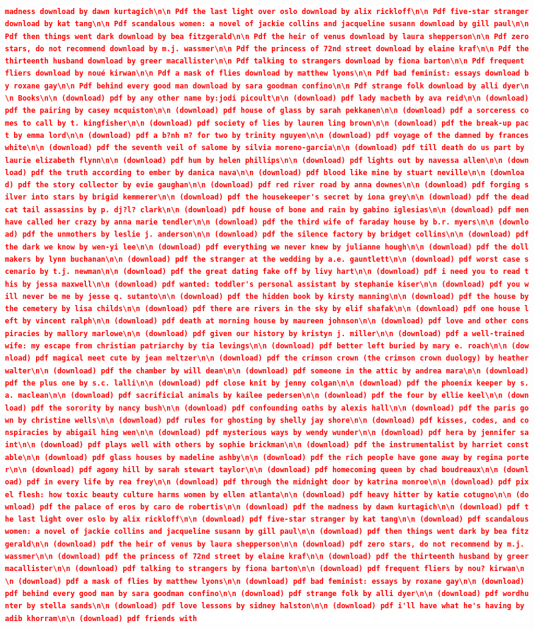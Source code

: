 ```json
madness download by dawn kurtagich\n\n Pdf the last light over oslo download by alix rickloff\n\n Pdf five-star stranger download by kat tang\n\n Pdf scandalous women: a novel of jackie collins and jacqueline susann download by gill paul\n\n Pdf then things went dark download by bea fitzgerald\n\n Pdf the heir of venus download by laura shepperson\n\n Pdf zero stars, do not recommend download by m.j. wassmer\n\n Pdf the princess of 72nd street download by elaine kraf\n\n Pdf the thirteenth husband download by greer macallister\n\n Pdf talking to strangers download by fiona barton\n\n Pdf frequent fliers download by noué kirwan\n\n Pdf a mask of flies download by matthew lyons\n\n Pdf bad feminist: essays download by roxane gay\n\n Pdf behind every good man download by sara goodman confino\n\n Pdf strange folk download by alli dyer\n\n Books\n\n (download) pdf by any other name by:jodi picoult\n\n (download) pdf lady macbeth by ava reid\n\n (download) pdf the pairing by casey mcquiston\n\n (download) pdf house of glass by sarah pekkanen\n\n (download) pdf a sorceress comes to call by t. kingfisher\n\n (download) pdf society of lies by lauren ling brown\n\n (download) pdf the break-up pact by emma lord\n\n (download) pdf a b?nh m? for two by trinity nguyen\n\n (download) pdf voyage of the damned by frances white\n\n (download) pdf the seventh veil of salome by silvia moreno-garcia\n\n (download) pdf till death do us part by laurie elizabeth flynn\n\n (download) pdf hum by helen phillips\n\n (download) pdf lights out by navessa allen\n\n (download) pdf the truth according to ember by danica nava\n\n (download) pdf blood like mine by stuart neville\n\n (download) pdf the story collector by evie gaughan\n\n (download) pdf red river road by anna downes\n\n (download) pdf forging silver into stars by brigid kemmerer\n\n (download) pdf the housekeeper's secret by iona grey\n\n (download) pdf the dead cat tail assassins by p. dj?l? clark\n\n (download) pdf house of bone and rain by gabino iglesias\n\n (download) pdf men have called her crazy by anna marie tendler\n\n (download) pdf the third wife of faraday house by b.r. myers\n\n (download) pdf the unmothers by leslie j. anderson\n\n (download) pdf the silence factory by bridget collins\n\n (download) pdf the dark we know by wen-yi lee\n\n (download) pdf everything we never knew by julianne hough\n\n (download) pdf the dollmakers by lynn buchanan\n\n (download) pdf the stranger at the wedding by a.e. gauntlett\n\n (download) pdf worst case scenario by t.j. newman\n\n (download) pdf the great dating fake off by livy hart\n\n (download) pdf i need you to read this by jessa maxwell\n\n (download) pdf wanted: toddler's personal assistant by stephanie kiser\n\n (download) pdf you will never be me by jesse q. sutanto\n\n (download) pdf the hidden book by kirsty manning\n\n (download) pdf the house by the cemetery by lisa childs\n\n (download) pdf there are rivers in the sky by elif shafak\n\n (download) pdf one house left by vincent ralph\n\n (download) pdf death at morning house by maureen johnson\n\n (download) pdf love and other conspiracies by mallory marlowe\n\n (download) pdf given our history by kristyn j. miller\n\n (download) pdf a well-trained wife: my escape from christian patriarchy by tia levings\n\n (download) pdf better left buried by mary e. roach\n\n (download) pdf magical meet cute by jean meltzer\n\n (download) pdf the crimson crown (the crimson crown duology) by heather walter\n\n (download) pdf the chamber by will dean\n\n (download) pdf someone in the attic by andrea mara\n\n (download) pdf the plus one by s.c. lalli\n\n (download) pdf close knit by jenny colgan\n\n (download) pdf the phoenix keeper by s.a. maclean\n\n (download) pdf sacrificial animals by kailee pedersen\n\n (download) pdf the four by ellie keel\n\n (download) pdf the sorority by nancy bush\n\n (download) pdf confounding oaths by alexis hall\n\n (download) pdf the paris gown by christine wells\n\n (download) pdf rules for ghosting by shelly jay shore\n\n (download) pdf kisses, codes, and conspiracies by abigail hing wen\n\n (download) pdf mysterious ways by wendy wunder\n\n (download) pdf hera by jennifer saint\n\n (download) pdf plays well with others by sophie brickman\n\n (download) pdf the instrumentalist by harriet constable\n\n (download) pdf glass houses by madeline ashby\n\n (download) pdf the rich people have gone away by regina porter\n\n (download) pdf agony hill by sarah stewart taylor\n\n (download) pdf homecoming queen by chad boudreaux\n\n (download) pdf in every life by rea frey\n\n (download) pdf through the midnight door by katrina monroe\n\n (download) pdf pixel flesh: how toxic beauty culture harms women by ellen atlanta\n\n (download) pdf heavy hitter by katie cotugno\n\n (download) pdf the palace of eros by caro de robertis\n\n (download) pdf the madness by dawn kurtagich\n\n (download) pdf the last light over oslo by alix rickloff\n\n (download) pdf five-star stranger by kat tang\n\n (download) pdf scandalous women: a novel of jackie collins and jacqueline susann by gill paul\n\n (download) pdf then things went dark by bea fitzgerald\n\n (download) pdf the heir of venus by laura shepperson\n\n (download) pdf zero stars, do not recommend by m.j. wassmer\n\n (download) pdf the princess of 72nd street by elaine kraf\n\n (download) pdf the thirteenth husband by greer macallister\n\n (download) pdf talking to strangers by fiona barton\n\n (download) pdf frequent fliers by nou? kirwan\n\n (download) pdf a mask of flies by matthew lyons\n\n (download) pdf bad feminist: essays by roxane gay\n\n (download) pdf behind every good man by sara goodman confino\n\n (download) pdf strange folk by alli dyer\n\n (download) pdf wordhunter by stella sands\n\n (download) pdf love lessons by sidney halston\n\n (download) pdf i'll have what he's having by adib khorram\n\n (download) pdf friends with
```